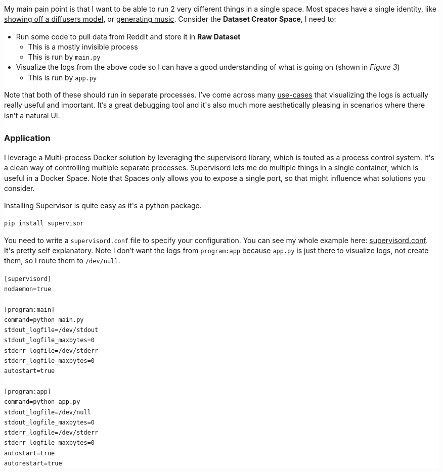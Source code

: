 My main pain point is that I want to be able to run 2 very different things in a single space. Most spaces have a single
identity, like [showing off a diffusers model](https://huggingface.co/spaces/stabilityai/stable-diffusion),
or [generating music](https://huggingface.co/spaces/facebook/MusicGen). Consider the **Dataset Creator Space**, I need
to:

* Run some code to pull data from Reddit and store it in **Raw Dataset**
    * This is a mostly invisible process
    * This is run by `main.py`
* Visualize the logs from the above code so I can have a good understanding of what is going on (shown in *Figure 3*)
    * This is run by `app.py`

Note that both of these should run in separate processes. I’ve come across
many [use-cases](https://huggingface.co/spaces/Leaderboard-Organization/leaderboard-backend) that visualizing the logs
is actually really useful and important. It’s a great debugging tool and it's also much more aesthetically pleasing in
scenarios where there isn’t a natural UI.

### Application

I leverage a Multi-process Docker solution by leveraging the [supervisord](http://supervisord.org) library, which is
touted as a process control system. It's a clean way of controlling multiple separate processes. Supervisord lets me do
multiple things in a single container, which is useful in a Docker Space. Note that Spaces only allows you to expose a
single port, so that might influence what solutions you consider.

Installing Supervisor is quite easy as it's a python package.

```py
pip install supervisor
```

You need to write a `supervisord.conf` file to specify your configuration. You can see my whole example
here: [supervisord.conf](https://huggingface.co/spaces/reddit-tools-HF/dataset-creator-reddit-bestofredditorupdates/blob/main/supervisord.conf).
It's pretty self explanatory. Note I don’t want the logs from `program:app` because `app.py` is just there to visualize
logs, not create them, so I route them to `/dev/null`.

```
[supervisord]
nodaemon=true

[program:main]
command=python main.py
stdout_logfile=/dev/stdout
stdout_logfile_maxbytes=0
stderr_logfile=/dev/stderr
stderr_logfile_maxbytes=0
autostart=true

[program:app]
command=python app.py
stdout_logfile=/dev/null
stdout_logfile_maxbytes=0
stderr_logfile=/dev/stderr
stderr_logfile_maxbytes=0
autostart=true
autorestart=true
```
